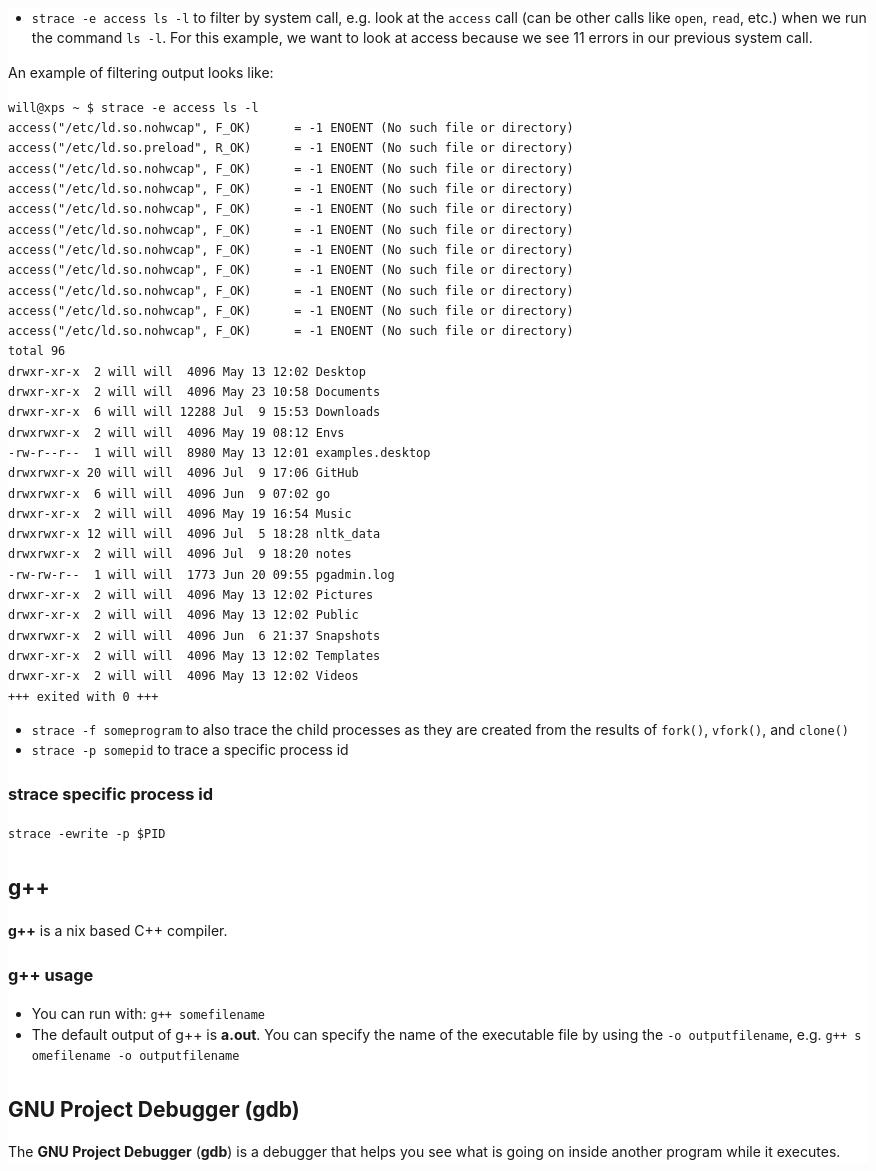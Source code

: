 * `strace -e access ls -l` to filter by system call, e.g. look at the `access` call (can be other calls like `open`, `read`, etc.) when we run the command `ls -l`. For this example, we want to look at access because we see 11 errors in our previous system call.

An example of filtering output looks like:

    will@xps ~ $ strace -e access ls -l
    access("/etc/ld.so.nohwcap", F_OK)      = -1 ENOENT (No such file or directory)
    access("/etc/ld.so.preload", R_OK)      = -1 ENOENT (No such file or directory)
    access("/etc/ld.so.nohwcap", F_OK)      = -1 ENOENT (No such file or directory)
    access("/etc/ld.so.nohwcap", F_OK)      = -1 ENOENT (No such file or directory)
    access("/etc/ld.so.nohwcap", F_OK)      = -1 ENOENT (No such file or directory)
    access("/etc/ld.so.nohwcap", F_OK)      = -1 ENOENT (No such file or directory)
    access("/etc/ld.so.nohwcap", F_OK)      = -1 ENOENT (No such file or directory)
    access("/etc/ld.so.nohwcap", F_OK)      = -1 ENOENT (No such file or directory)
    access("/etc/ld.so.nohwcap", F_OK)      = -1 ENOENT (No such file or directory)
    access("/etc/ld.so.nohwcap", F_OK)      = -1 ENOENT (No such file or directory)
    access("/etc/ld.so.nohwcap", F_OK)      = -1 ENOENT (No such file or directory)
    total 96
    drwxr-xr-x  2 will will  4096 May 13 12:02 Desktop
    drwxr-xr-x  2 will will  4096 May 23 10:58 Documents
    drwxr-xr-x  6 will will 12288 Jul  9 15:53 Downloads
    drwxrwxr-x  2 will will  4096 May 19 08:12 Envs
    -rw-r--r--  1 will will  8980 May 13 12:01 examples.desktop
    drwxrwxr-x 20 will will  4096 Jul  9 17:06 GitHub
    drwxrwxr-x  6 will will  4096 Jun  9 07:02 go
    drwxr-xr-x  2 will will  4096 May 19 16:54 Music
    drwxrwxr-x 12 will will  4096 Jul  5 18:28 nltk_data
    drwxrwxr-x  2 will will  4096 Jul  9 18:20 notes
    -rw-rw-r--  1 will will  1773 Jun 20 09:55 pgadmin.log
    drwxr-xr-x  2 will will  4096 May 13 12:02 Pictures
    drwxr-xr-x  2 will will  4096 May 13 12:02 Public
    drwxrwxr-x  2 will will  4096 Jun  6 21:37 Snapshots
    drwxr-xr-x  2 will will  4096 May 13 12:02 Templates
    drwxr-xr-x  2 will will  4096 May 13 12:02 Videos
    +++ exited with 0 +++

* `strace -f someprogram` to also trace the child processes as they are created from the results of `fork()`, `vfork()`, and `clone()`
* `strace -p somepid` to trace a specific process id

### strace specific process id

    strace -ewrite -p $PID

## g++

**g++** is a nix based C++ compiler.

### g++ usage

* You can run with: `g++ somefilename`
* The default output of g++ is **a.out**. You can specify the name of the executable file by using the `-o outputfilename`, e.g. `g++ somefilename -o outputfilename`

## GNU Project Debugger (gdb)

The **GNU Project Debugger** (**gdb**) is a debugger that helps you see what is going on inside another program while it executes.


